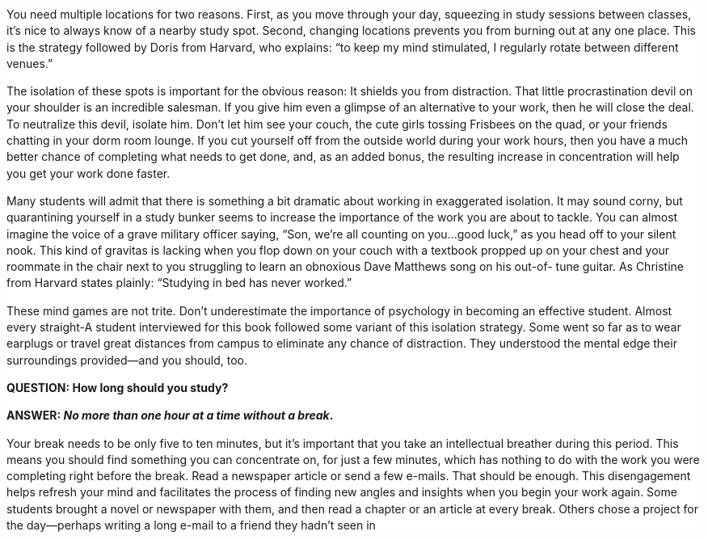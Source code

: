 You need multiple locations for two reasons. First,
as you move through your day, squeezing in study
sessions between classes, it’s nice to always know
of a nearby study spot. Second, changing locations
prevents you from burning out at any one place. This
is the strategy followed by Doris from Harvard, who
explains: “to keep my mind stimulated, I regularly
rotate between different venues.”

The isolation of these spots is important for the
obvious reason: It shields you from distraction. That
little procrastination devil on your shoulder is an
incredible salesman. If you give him even a glimpse
of an alternative to your work, then he will close the
deal. To neutralize this devil, isolate him. Don’t let
him see your couch, the cute girls tossing Frisbees
on the quad, or your friends chatting in your dorm
room lounge. If you cut yourself off from the outside
world during your work hours, then you have a much
better chance of completing what needs to get done,
and, as an added bonus, the resulting increase in
concentration will help you get your work done faster.

Many students will admit that there is something a
bit dramatic about working in exaggerated isolation.
It may sound corny, but quarantining yourself in a
study bunker seems to increase the importance of
the work you are about to tackle. You can almost
imagine the voice of a grave military officer saying,
“Son, we’re all counting on you...good luck,” as you
head off to your silent nook. This kind of gravitas is
lacking when you flop down on your couch with a
textbook propped up on your chest and your
roommate in the chair next to you struggling to learn
an obnoxious Dave Matthews song on his out-of-
tune guitar. As Christine from Harvard states plainly:
“Studying in bed has never worked.”

These mind games are not trite. Don’t
underestimate the importance of psychology in
becoming an effective student. Almost every
straight-A student interviewed for this book followed
some variant of this isolation strategy. Some went so
far as to wear earplugs or travel great distances
from campus to eliminate any chance of distraction.
They understood the mental edge their surroundings
provided—and you should, too.

**QUESTION: How long should you study?**

**ANSWER: *No more than one hour at a time without a break*.**

Your break needs to be only five to ten minutes, but
it’s important that you take an intellectual breather
during this period. This means you should find
something you can concentrate on, for just a few
minutes, which has nothing to do with the work you
were completing right before the break. Read a
newspaper article or send a few e-mails. That should
be enough. This disengagement helps refresh your
mind and facilitates the process of finding new
angles and insights when you begin your work again.
Some students brought a novel or newspaper with
them, and then read a chapter or an article at every
break. Others chose a project for the day—perhaps
writing a long e-mail to a friend they hadn’t seen in